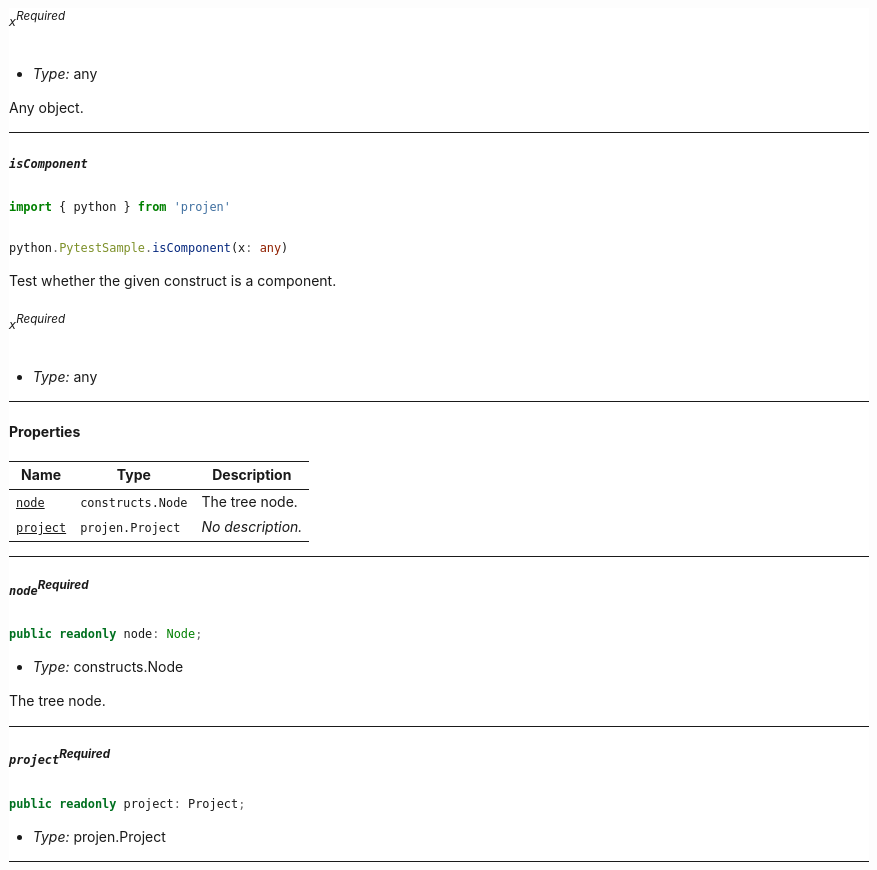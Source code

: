 ###### `x`<sup>Required</sup> <a name="x" id="projen.python.PytestSample.isConstruct.parameter.x"></a>

- *Type:* any

Any object.

---

##### `isComponent` <a name="isComponent" id="projen.python.PytestSample.isComponent"></a>

```typescript
import { python } from 'projen'

python.PytestSample.isComponent(x: any)
```

Test whether the given construct is a component.

###### `x`<sup>Required</sup> <a name="x" id="projen.python.PytestSample.isComponent.parameter.x"></a>

- *Type:* any

---

#### Properties <a name="Properties" id="Properties"></a>

| **Name** | **Type** | **Description** |
| --- | --- | --- |
| <code><a href="#projen.python.PytestSample.property.node">node</a></code> | <code>constructs.Node</code> | The tree node. |
| <code><a href="#projen.python.PytestSample.property.project">project</a></code> | <code>projen.Project</code> | *No description.* |

---

##### `node`<sup>Required</sup> <a name="node" id="projen.python.PytestSample.property.node"></a>

```typescript
public readonly node: Node;
```

- *Type:* constructs.Node

The tree node.

---

##### `project`<sup>Required</sup> <a name="project" id="projen.python.PytestSample.property.project"></a>

```typescript
public readonly project: Project;
```

- *Type:* projen.Project

---